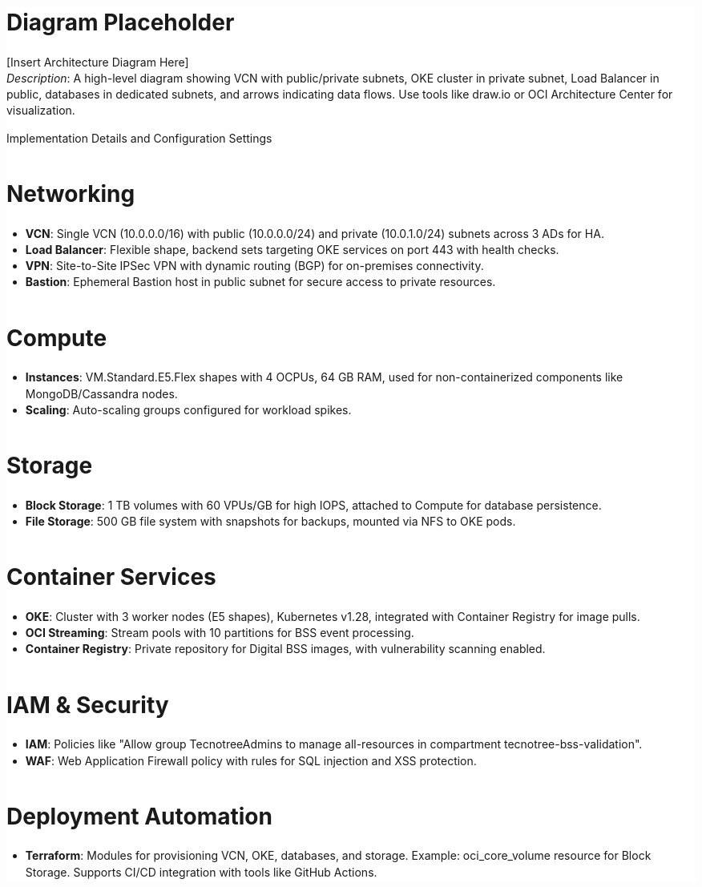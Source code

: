 # Diagram Placeholder
[Insert Architecture Diagram Here]  
*Description*: A high-level diagram showing VCN with public/private subnets, OKE cluster in private subnet, Load Balancer in public, databases in dedicated subnets, and arrows indicating data flows. Use tools like draw.io or OCI Architecture Center for visualization.


 Implementation Details and Configuration Settings


# Networking
- **VCN**: Single VCN (10.0.0.0/16) with public (10.0.0.0/24) and private (10.0.1.0/24) subnets across 3 ADs for HA.
- **Load Balancer**: Flexible shape, backend sets targeting OKE services on port 443 with health checks.
- **VPN**: Site-to-Site IPSec VPN with dynamic routing (BGP) for on-premises connectivity.
- **Bastion**: Ephemeral Bastion host in public subnet for secure access to private resources.


# Compute
- **Instances**: VM.Standard.E5.Flex shapes with 4 OCPUs, 64 GB RAM, used for non-containerized components like MongoDB/Cassandra nodes.
- **Scaling**: Auto-scaling groups configured for workload spikes.


# Storage
- **Block Storage**: 1 TB volumes with 60 VPUs/GB for high IOPS, attached to Compute for database persistence.
- **File Storage**: 500 GB file system with snapshots for backups, mounted via NFS to OKE pods.


# Container Services
- **OKE**: Cluster with 3 worker nodes (E5 shapes), Kubernetes v1.28, integrated with Container Registry for image pulls.
- **OCI Streaming**: Stream pools with 10 partitions for BSS event processing.
- **Container Registry**: Private repository for Digital BSS images, with vulnerability scanning enabled.


# IAM & Security
- **IAM**: Policies like "Allow group TecnotreeAdmins to manage all-resources in compartment tecnotree-bss-validation".
- **WAF**: Web Application Firewall policy with rules for SQL injection and XSS protection.


# Deployment Automation
- **Terraform**: Modules for provisioning VCN, OKE, databases, and storage. Example: oci_core_volume resource for Block Storage. Supports CI/CD integration with tools like GitHub Actions.
